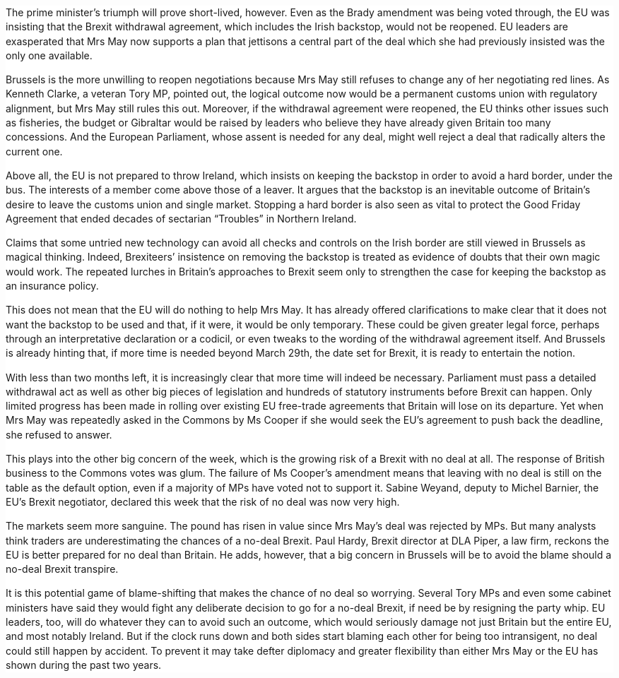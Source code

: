 The prime minister’s triumph will prove short-lived, however. Even as the Brady amendment was being voted through, the EU was insisting that the Brexit withdrawal agreement, which includes the Irish backstop, would not be reopened. EU leaders are exasperated that Mrs May now supports a plan that jettisons a central part of the deal which she had previously insisted was the only one available. 

Brussels is the more unwilling to reopen negotiations because Mrs May still refuses to change any of her negotiating red lines. As Kenneth Clarke, a veteran Tory MP, pointed out, the logical outcome now would be a permanent customs union with regulatory alignment, but Mrs May still rules this out. Moreover, if the withdrawal agreement were reopened, the EU thinks other issues such as fisheries, the budget or Gibraltar would be raised by leaders who believe they have already given Britain too many concessions. And the European Parliament, whose assent is needed for any deal, might well reject a deal that radically alters the current one. 

Above all, the EU is not prepared to throw Ireland, which insists on keeping the backstop in order to avoid a hard border, under the bus. The interests of a member come above those of a leaver. It argues that the backstop is an inevitable outcome of Britain’s desire to leave the customs union and single market. Stopping a hard border is also seen as vital to protect the Good Friday Agreement that ended decades of sectarian “Troubles” in Northern Ireland. 

Claims that some untried new technology can avoid all checks and controls on the Irish border are still viewed in Brussels as magical thinking. Indeed, Brexiteers’ insistence on removing the backstop is treated as evidence of doubts that their own magic would work. The repeated lurches in Britain’s approaches to Brexit seem only to strengthen the case for keeping the backstop as an insurance policy. 

This does not mean that the EU will do nothing to help Mrs May. It has already offered clarifications to make clear that it does not want the backstop to be used and that, if it were, it would be only temporary. These could be given greater legal force, perhaps through an interpretative declaration or a codicil, or even tweaks to the wording of the withdrawal agreement itself. And Brussels is already hinting that, if more time is needed beyond March 29th, the date set for Brexit, it is ready to entertain the notion. 

With less than two months left, it is increasingly clear that more time will indeed be necessary. Parliament must pass a detailed withdrawal act as well as other big pieces of legislation and hundreds of statutory instruments before Brexit can happen. Only limited progress has been made in rolling over existing EU free-trade agreements that Britain will lose on its departure. Yet when Mrs May was repeatedly asked in the Commons by Ms Cooper if she would seek the EU’s agreement to push back the deadline, she refused to answer. 

This plays into the other big concern of the week, which is the growing risk of a Brexit with no deal at all. The response of British business to the Commons votes was glum. The failure of Ms Cooper’s amendment means that leaving with no deal is still on the table as the default option, even if a majority of MPs have voted not to support it. Sabine Weyand, deputy to Michel Barnier, the EU’s Brexit negotiator, declared this week that the risk of no deal was now very high. 

The markets seem more sanguine. The pound has risen in value since Mrs May’s deal was rejected by MPs. But many analysts think traders are underestimating the chances of a no-deal Brexit. Paul Hardy, Brexit director at DLA Piper, a law firm, reckons the EU is better prepared for no deal than Britain. He adds, however, that a big concern in Brussels will be to avoid the blame should a no-deal Brexit transpire. 

It is this potential game of blame-shifting that makes the chance of no deal so worrying. Several Tory MPs and even some cabinet ministers have said they would fight any deliberate decision to go for a no-deal Brexit, if need be by resigning the party whip. EU leaders, too, will do whatever they can to avoid such an outcome, which would seriously damage not just Britain but the entire EU, and most notably Ireland. But if the clock runs down and both sides start blaming each other for being too intransigent, no deal could still happen by accident. To prevent it may take defter diplomacy and greater flexibility than either Mrs May or the EU has shown during the past two years. 
